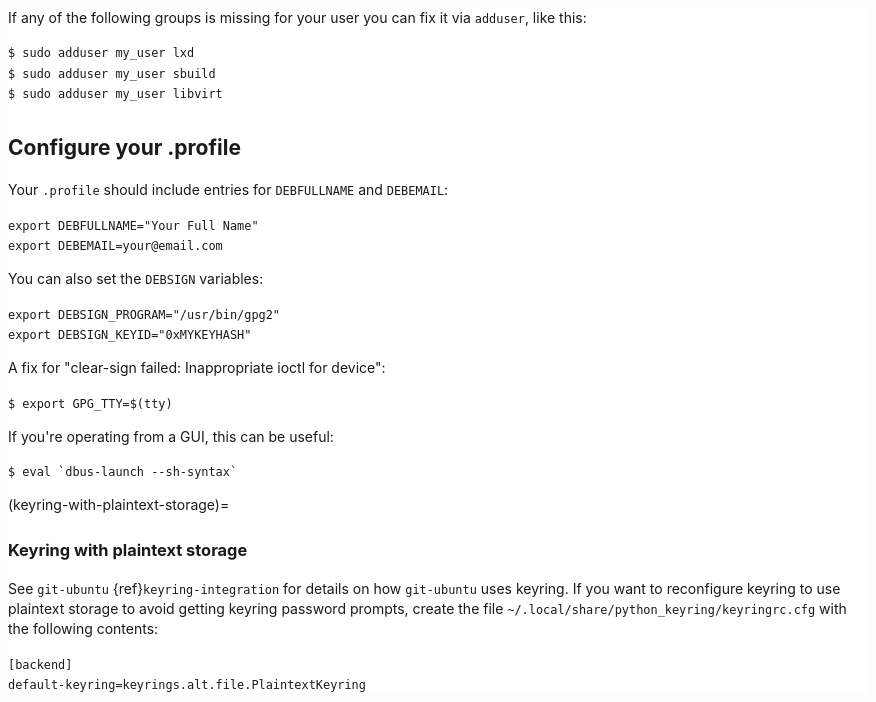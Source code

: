 If any of the following groups is missing for your user you can fix it via
`adduser`, like this:

```none
$ sudo adduser my_user lxd
$ sudo adduser my_user sbuild
$ sudo adduser my_user libvirt
```


## Configure your .profile

Your `.profile` should include entries for `DEBFULLNAME` and `DEBEMAIL`:

```none
export DEBFULLNAME="Your Full Name"
export DEBEMAIL=your@email.com
```

You can also set the `DEBSIGN` variables:

```none
export DEBSIGN_PROGRAM="/usr/bin/gpg2"
export DEBSIGN_KEYID="0xMYKEYHASH"
```

A fix for "clear-sign failed: Inappropriate ioctl for device":

```none
$ export GPG_TTY=$(tty)
```

If you're operating from a GUI, this can be useful:

```none
$ eval `dbus-launch --sh-syntax`
```


(keyring-with-plaintext-storage)=
### Keyring with plaintext storage

See `git-ubuntu` {ref}`keyring-integration` for details on how `git-ubuntu` uses keyring. If
you want to reconfigure keyring to use plaintext storage to avoid getting
keyring password prompts, create the file
`~/.local/share/python_keyring/keyringrc.cfg` with the following contents:

```none
[backend]
default-keyring=keyrings.alt.file.PlaintextKeyring
```
